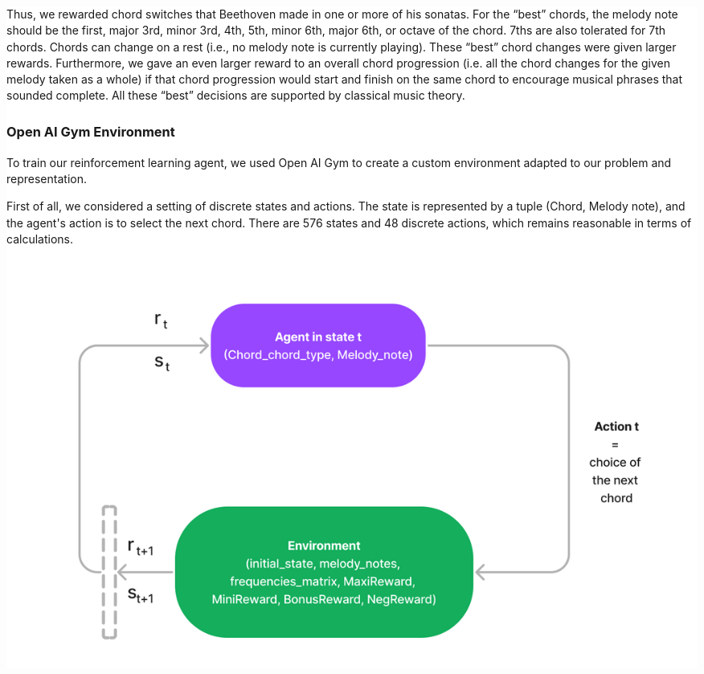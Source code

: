 Thus, we rewarded chord switches that Beethoven made in
one or more of his sonatas. For the “best” chords, the
melody note should be the first, major 3rd, minor 3rd,
4th, 5th, minor 6th, major 6th, or octave of the
chord. 7ths are also tolerated for 7th chords. Chords can change on a rest (i.e., no melody note is currently
playing). These “best” chord changes were given
larger rewards. Furthermore, we gave an even
larger reward to an overall chord progression (i.e. all
the chord changes for the given melody taken as a
whole) if that chord progression would start and finish
on the same chord to encourage musical phrases that
sounded complete. All these “best” decisions are
supported by classical music theory.

<h3> Open AI Gym Environment </h3>

To train our reinforcement learning agent, we used Open AI Gym to create a custom environment adapted to our problem and representation.

First of all, we considered a setting of discrete states
and actions. The state is represented by a tuple (Chord,
Melody note), and the agent's action is to select the next
chord. There are 576 states and 48 discrete actions,
which remains reasonable in terms of calculations.

![At a given step, the agent is in state t described by (Chord_chord_type, Melody_note). The agent takes an action t, consisting of choosing the next chord. The environment is defined by initial_state, melody_notes, frequencies_matrix, MaxiReward, MinReward, BonusReward and NegReward. Once action t is taken, the environment will inform the agent of the new reward r(t+1) and the new state s(t+1).](<Chord accompaniment loop schema.png>)
